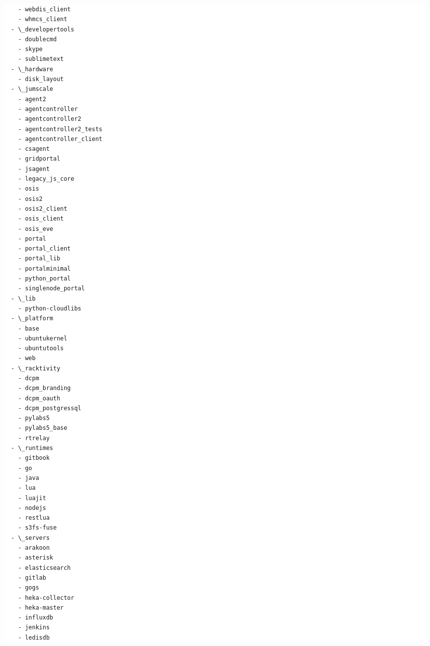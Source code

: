         - webdis_client
        - whmcs_client
      - \_developertools
        - doublecmd
        - skype
        - sublimetext  
      - \_hardware
        - disk_layout
      - \_jumscale
        - agent2
        - agentcontroller
        - agentcontroller2
        - agentcontroller2_tests
        - agentcontroller_client
        - csagent
        - gridportal
        - jsagent
        - legacy_js_core
        - osis
        - osis2
        - osis2_client
        - osis_client
        - osis_eve
        - portal
        - portal_client
        - portal_lib
        - portalminimal
        - python_portal
        - singlenode_portal        
      - \_lib
        - python-cloudlibs
      - \_platform
        - base
        - ubuntukernel
        - ubuntutools
        - web
      - \_racktivity
        - dcpm
        - dcpm_branding
        - dcpm_oauth
        - dcpm_postgressql
        - pylabs5
        - pylabs5_base
        - rtrelay
      - \_runtimes
        - gitbook
        - go
        - java
        - lua
        - luajit
        - nodejs
        - restlua
        - s3fs-fuse
      - \_servers
        - arakoon
        - asterisk
        - elasticsearch
        - gitlab
        - gogs
        - heka-collector
        - heka-master
        - influxdb
        - jenkins
        - ledisdb